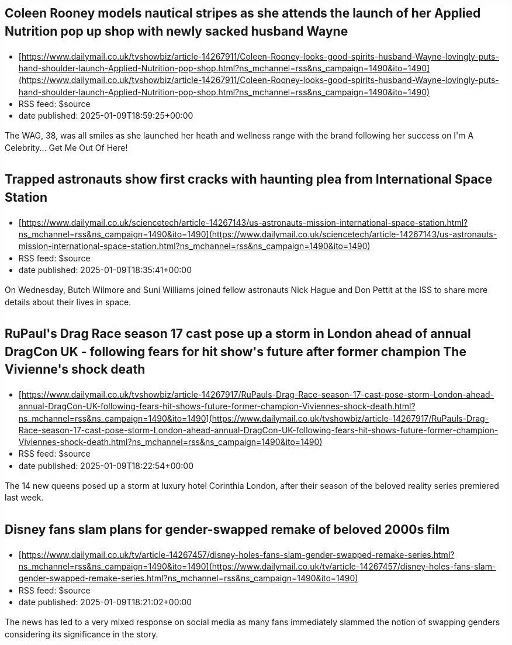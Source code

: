 ## Coleen Rooney models nautical stripes as she attends the launch of her Applied Nutrition pop up shop with newly sacked husband Wayne
 - [https://www.dailymail.co.uk/tvshowbiz/article-14267911/Coleen-Rooney-looks-good-spirits-husband-Wayne-lovingly-puts-hand-shoulder-launch-Applied-Nutrition-pop-shop.html?ns_mchannel=rss&ns_campaign=1490&ito=1490](https://www.dailymail.co.uk/tvshowbiz/article-14267911/Coleen-Rooney-looks-good-spirits-husband-Wayne-lovingly-puts-hand-shoulder-launch-Applied-Nutrition-pop-shop.html?ns_mchannel=rss&ns_campaign=1490&ito=1490)
 - RSS feed: $source
 - date published: 2025-01-09T18:59:25+00:00

The WAG, 38, was all smiles as she launched her heath and wellness range with the brand following her success on I'm A Celebrity... Get Me Out Of Here!

## Trapped astronauts show first cracks with haunting plea from International Space Station
 - [https://www.dailymail.co.uk/sciencetech/article-14267143/us-astronauts-mission-international-space-station.html?ns_mchannel=rss&ns_campaign=1490&ito=1490](https://www.dailymail.co.uk/sciencetech/article-14267143/us-astronauts-mission-international-space-station.html?ns_mchannel=rss&ns_campaign=1490&ito=1490)
 - RSS feed: $source
 - date published: 2025-01-09T18:35:41+00:00

On Wednesday, Butch Wilmore and Suni Williams joined fellow astronauts Nick Hague and Don Pettit at the ISS to share more details about their lives in space.

## RuPaul's Drag Race season 17 cast pose up a storm in London ahead of annual DragCon UK - following fears for hit show's future after former champion The Vivienne's shock death
 - [https://www.dailymail.co.uk/tvshowbiz/article-14267917/RuPauls-Drag-Race-season-17-cast-pose-storm-London-ahead-annual-DragCon-UK-following-fears-hit-shows-future-former-champion-Viviennes-shock-death.html?ns_mchannel=rss&ns_campaign=1490&ito=1490](https://www.dailymail.co.uk/tvshowbiz/article-14267917/RuPauls-Drag-Race-season-17-cast-pose-storm-London-ahead-annual-DragCon-UK-following-fears-hit-shows-future-former-champion-Viviennes-shock-death.html?ns_mchannel=rss&ns_campaign=1490&ito=1490)
 - RSS feed: $source
 - date published: 2025-01-09T18:22:54+00:00

The 14 new queens posed up a storm at luxury hotel Corinthia London, after their season of the beloved reality series premiered last week.

## Disney fans slam plans for gender-swapped remake of beloved 2000s film
 - [https://www.dailymail.co.uk/tv/article-14267457/disney-holes-fans-slam-gender-swapped-remake-series.html?ns_mchannel=rss&ns_campaign=1490&ito=1490](https://www.dailymail.co.uk/tv/article-14267457/disney-holes-fans-slam-gender-swapped-remake-series.html?ns_mchannel=rss&ns_campaign=1490&ito=1490)
 - RSS feed: $source
 - date published: 2025-01-09T18:21:02+00:00

The news has led to a very mixed response on social media as many fans immediately slammed the notion of swapping genders considering its significance in the story.
